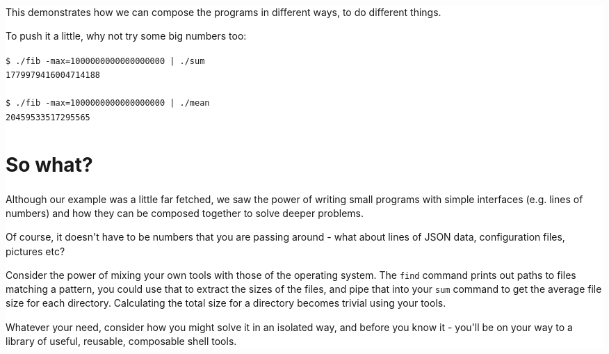 This demonstrates how we can compose the programs in different ways, to do different things.

To push it a little, why not try some big numbers too:

```
$ ./fib -max=1000000000000000000 | ./sum
1779979416004714188

$ ./fib -max=1000000000000000000 | ./mean
20459533517295565
```

# So what?

Although our example was a little far fetched, we saw the power of writing small programs with simple interfaces (e.g. lines of numbers) and how they can be composed together to solve deeper problems.

Of course, it doesn't have to be numbers that you are passing around - what about lines of JSON data, configuration files, pictures etc?

Consider the power of mixing your own tools with those of the operating system. The `find` command prints out paths to files matching a pattern, you could use that to extract the sizes of the files, and pipe that into your `sum` command to get the average file size for each directory. Calculating the total size for a directory becomes trivial using your tools.

Whatever your need, consider how you might solve it in an isolated way, and before you know it - you'll be on your way to a library of useful, reusable, composable shell tools.

